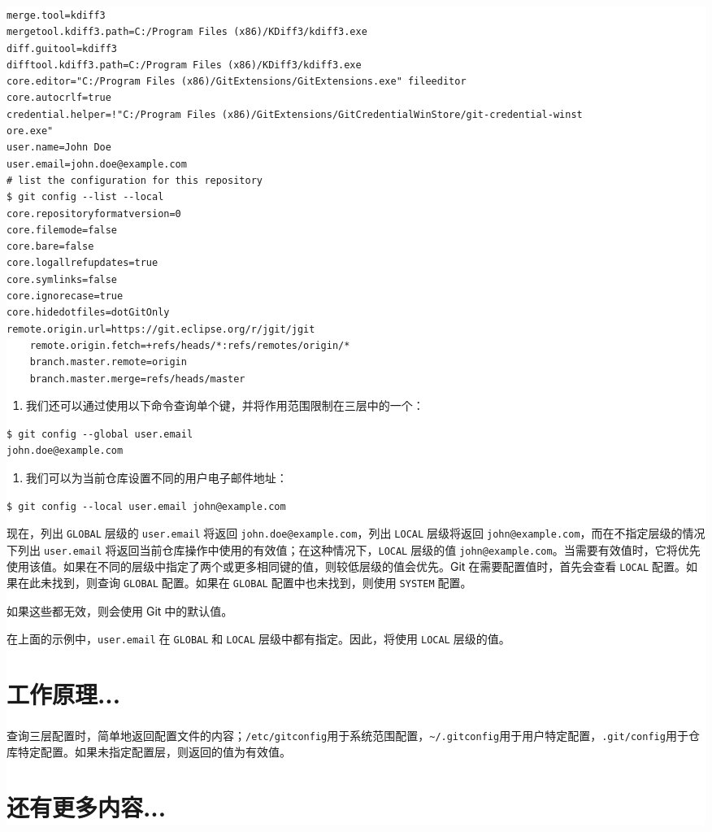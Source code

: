 ```
merge.tool=kdiff3
mergetool.kdiff3.path=C:/Program Files (x86)/KDiff3/kdiff3.exe
diff.guitool=kdiff3
difftool.kdiff3.path=C:/Program Files (x86)/KDiff3/kdiff3.exe
core.editor="C:/Program Files (x86)/GitExtensions/GitExtensions.exe" fileeditor
core.autocrlf=true
credential.helper=!"C:/Program Files (x86)/GitExtensions/GitCredentialWinStore/git-credential-winst
ore.exe"
user.name=John Doe
user.email=john.doe@example.com 
# list the configuration for this repository
$ git config --list --local
core.repositoryformatversion=0
core.filemode=false
core.bare=false
core.logallrefupdates=true
core.symlinks=false
core.ignorecase=true
core.hidedotfiles=dotGitOnly
remote.origin.url=https://git.eclipse.org/r/jgit/jgit
    remote.origin.fetch=+refs/heads/*:refs/remotes/origin/*
    branch.master.remote=origin
    branch.master.merge=refs/heads/master
```

1.  我们还可以通过使用以下命令查询单个键，并将作用范围限制在三层中的一个：

```
$ git config --global user.email
john.doe@example.com 
```

1.  我们可以为当前仓库设置不同的用户电子邮件地址：

```
$ git config --local user.email john@example.com 
```

现在，列出 `GLOBAL` 层级的 `user.email` 将返回 `john.doe@example.com`，列出 `LOCAL` 层级将返回 `john@example.com`，而在不指定层级的情况下列出 `user.email` 将返回当前仓库操作中使用的有效值；在这种情况下，`LOCAL` 层级的值 `john@example.com`。当需要有效值时，它将优先使用该值。如果在不同的层级中指定了两个或更多相同键的值，则较低层级的值会优先。Git 在需要配置值时，首先会查看 `LOCAL` 配置。如果在此未找到，则查询 `GLOBAL` 配置。如果在 `GLOBAL` 配置中也未找到，则使用 `SYSTEM` 配置。

如果这些都无效，则会使用 Git 中的默认值。

在上面的示例中，`user.email` 在 `GLOBAL` 和 `LOCAL` 层级中都有指定。因此，将使用 `LOCAL` 层级的值。

# 工作原理...

查询三层配置时，简单地返回配置文件的内容；`/etc/gitconfig`用于系统范围配置，`~/.gitconfig`用于用户特定配置，`.git/config`用于仓库特定配置。如果未指定配置层，则返回的值为有效值。

# 还有更多内容...
